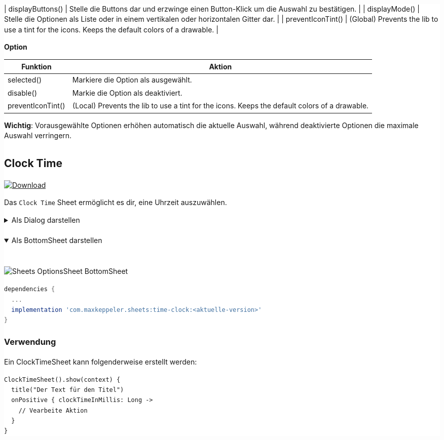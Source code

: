 | displayButtons()             | Stelle die Buttons dar und erzwinge einen Button-Klick um die Auswahl zu bestätigen.        |
| displayMode()                | Stelle die Optionen als Liste oder in einem vertikalen oder horizontalen Gitter dar.        |
| preventIconTint()                | (Global) Prevents the lib to use a tint for the icons. Keeps the default colors of a drawable.           |

**Option**

| Funktion   | Aktion                              |
| ---------- | ----------------------------------- |
| selected() | Markiere die Option als ausgewählt. |
| disable()  | Markie die Option als deaktiviert.  |
| preventIconTint()                | (Local) Prevents the lib to use a tint for the icons. Keeps the default colors of a drawable.           |

**Wichtig**: Vorausgewählte Optionen erhöhen automatisch die aktuelle Auswahl, während deaktivierte Optionen die maximale Auswahl verringern.

## Clock Time

[ ![Download](https://img.shields.io/maven-central/v/com.maxkeppeler.sheets/time-clock.svg?label=Maven%20Central) ](https://search.maven.org/artifact/com.maxkeppeler.sheets/time-clock)

Das `Clock Time` Sheet ermöglicht es dir, eine Uhrzeit auszuwählen.

<details><summary>Als Dialog darstellen</summary></details>
</br>

<details open>
<br/><br/>
<summary>Als BottomSheet darstellen</summary>

<img src="art/ClockTimeSheet BottomSheet.png" width="80%" alt="Sheets OptionsSheet BottomSheet">
</details>

```gradle
dependencies {
  ...
  implementation 'com.maxkeppeler.sheets:time-clock:<aktuelle-version>'
}
```

### Verwendung

Ein ClockTimeSheet kann folgenderweise erstellt werden:

```
ClockTimeSheet().show(context) {
  title("Der Text für den Titel")
  onPositive { clockTimeInMillis: Long ->
    // Vearbeite Aktion
  }
}
```
